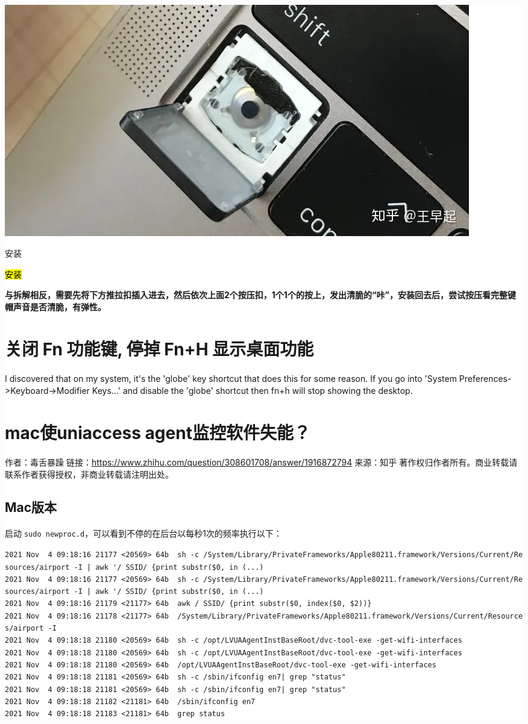 ![img](.img_mac/v2-ed5e568d756af0c692d964e78af5670b_1440w.webp)

安装

<mark>安装</mark>

**与拆解相反，需要先将下方推拉扣插入进去，然后依次上面2个按压扣，1个1个的按上，发出清脆的“咔”，安装回去后，尝试按压看完整键帽声音是否清脆，有弹性。**

# 关闭 Fn 功能键,  停掉 Fn+H 显示桌面功能

I discovered that on my system, it's the 'globe' key shortcut that does this for some reason. If you go into 'System Preferences->Keyboard->Modifier Keys...' and disable the 'globe' shortcut then fn+h will stop showing the desktop.

# mac使uniaccess agent监控软件失能？

作者：毒舌暴躁
链接：https://www.zhihu.com/question/308601708/answer/1916872794
来源：知乎
著作权归作者所有。商业转载请联系作者获得授权，非商业转载请注明出处。



## Mac版本

启动 `sudo newproc.d`，可以看到不停的在后台以每秒1次的频率执行以下： 

```text
2021 Nov  4 09:18:16 21177 <20569> 64b  sh -c /System/Library/PrivateFrameworks/Apple80211.framework/Versions/Current/Resources/airport -I | awk '/ SSID/ {print substr($0, in (...)
2021 Nov  4 09:18:16 21177 <20569> 64b  sh -c /System/Library/PrivateFrameworks/Apple80211.framework/Versions/Current/Resources/airport -I | awk '/ SSID/ {print substr($0, in (...)
2021 Nov  4 09:18:16 21179 <21177> 64b  awk / SSID/ {print substr($0, index($0, $2))}
2021 Nov  4 09:18:16 21178 <21177> 64b  /System/Library/PrivateFrameworks/Apple80211.framework/Versions/Current/Resources/airport -I
2021 Nov  4 09:18:18 21180 <20569> 64b  sh -c /opt/LVUAAgentInstBaseRoot/dvc-tool-exe -get-wifi-interfaces
2021 Nov  4 09:18:18 21180 <20569> 64b  sh -c /opt/LVUAAgentInstBaseRoot/dvc-tool-exe -get-wifi-interfaces
2021 Nov  4 09:18:18 21180 <20569> 64b  /opt/LVUAAgentInstBaseRoot/dvc-tool-exe -get-wifi-interfaces
2021 Nov  4 09:18:18 21181 <20569> 64b  sh -c /sbin/ifconfig en7| grep "status"
2021 Nov  4 09:18:18 21181 <20569> 64b  sh -c /sbin/ifconfig en7| grep "status"
2021 Nov  4 09:18:18 21182 <21181> 64b  /sbin/ifconfig en7
2021 Nov  4 09:18:18 21183 <21181> 64b  grep status
```